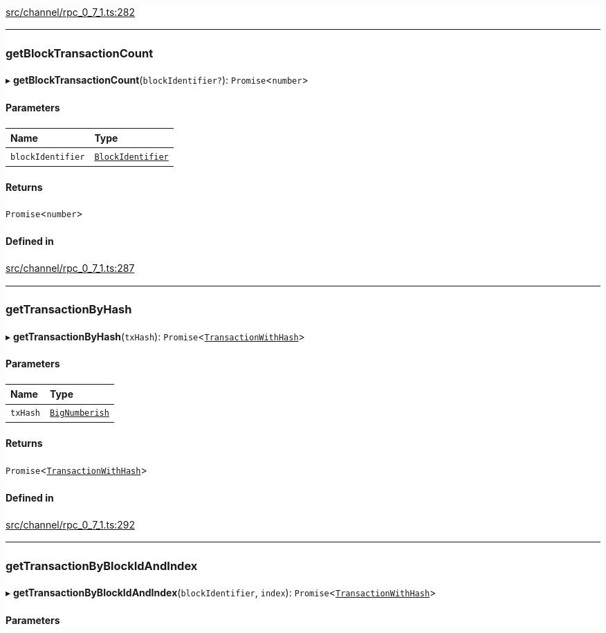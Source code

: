 [src/channel/rpc_0_7_1.ts:282](https://github.com/starknet-io/starknet.js/blob/v7.6.2/src/channel/rpc_0_7_1.ts#L282)

---

### getBlockTransactionCount

▸ **getBlockTransactionCount**(`blockIdentifier?`): `Promise`<`number`\>

#### Parameters

| Name              | Type                                                        |
| :---------------- | :---------------------------------------------------------- |
| `blockIdentifier` | [`BlockIdentifier`](../namespaces/types.md#blockidentifier) |

#### Returns

`Promise`<`number`\>

#### Defined in

[src/channel/rpc_0_7_1.ts:287](https://github.com/starknet-io/starknet.js/blob/v7.6.2/src/channel/rpc_0_7_1.ts#L287)

---

### getTransactionByHash

▸ **getTransactionByHash**(`txHash`): `Promise`<[`TransactionWithHash`](../namespaces/types.RPC.RPCSPEC07.API.md#transactionwithhash)\>

#### Parameters

| Name     | Type                                                  |
| :------- | :---------------------------------------------------- |
| `txHash` | [`BigNumberish`](../namespaces/types.md#bignumberish) |

#### Returns

`Promise`<[`TransactionWithHash`](../namespaces/types.RPC.RPCSPEC07.API.md#transactionwithhash)\>

#### Defined in

[src/channel/rpc_0_7_1.ts:292](https://github.com/starknet-io/starknet.js/blob/v7.6.2/src/channel/rpc_0_7_1.ts#L292)

---

### getTransactionByBlockIdAndIndex

▸ **getTransactionByBlockIdAndIndex**(`blockIdentifier`, `index`): `Promise`<[`TransactionWithHash`](../namespaces/types.RPC.RPCSPEC07.API.md#transactionwithhash)\>

#### Parameters
